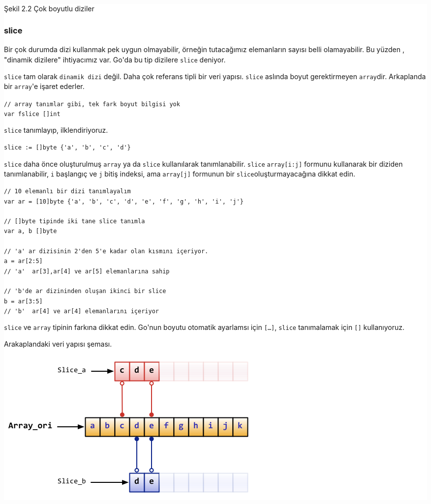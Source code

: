 Şekil 2.2 Çok boyutlu diziler

### slice

Bir çok durumda dizi kullanmak pek uygun olmayabilir, örneğin tutacağımız elemanların sayısı belli olamayabilir. Bu yüzden , "dinamik dizilere" ihtiyacımız var. Go'da bu tip dizilere `slice` deniyor.

`slice` tam olarak  `dinamik dizi` değil. Daha çok referans tipli bir veri yapısı. `slice` aslında boyut gerektirmeyen `array`dir. Arkaplanda bir `array`'e işaret ederler.

	// array tanımlar gibi, tek fark boyut bilgisi yok
	var fslice []int

`slice` tanımlayıp, ilklendiriyoruz.

	slice := []byte {'a', 'b', 'c', 'd'}
	
`slice` daha önce oluşturulmuş `array` ya da `slice` kullanılarak tanımlanabilir. `slice` `array[i:j]` formunu kullanarak bir diziden tanımlanabilir,  `i` başlangıç  ve  `j`  bitiş indeksi, ama  `array[j]` formunun bir `slice`oluşturmayacağına dikkat edin.

	// 10 elemanlı bir dizi tanımlayalım
	var ar = [10]byte {'a', 'b', 'c', 'd', 'e', 'f', 'g', 'h', 'i', 'j'}

	// []byte tipinde iki tane slice tanımla
	var a, b []byte

	// 'a' ar dizisinin 2'den 5'e kadar olan kısmını içeriyor.
	a = ar[2:5]
	// 'a'  ar[3],ar[4] ve ar[5] elemanlarına sahip

	// 'b'de ar dizininden oluşan ikinci bir slice
	b = ar[3:5]
	// 'b'  ar[4] ve ar[4] elemanlarını içeriyor
	
`slice` ve  `array` tipinin farkına dikkat edin. Go'nun boyutu otomatik ayarlamsı için `[…]`, `slice` tanımalamak için `[]` kullanıyoruz.

Arakaplandaki veri yapısı şeması.

![](images/2.2.slice.png?raw=true)
